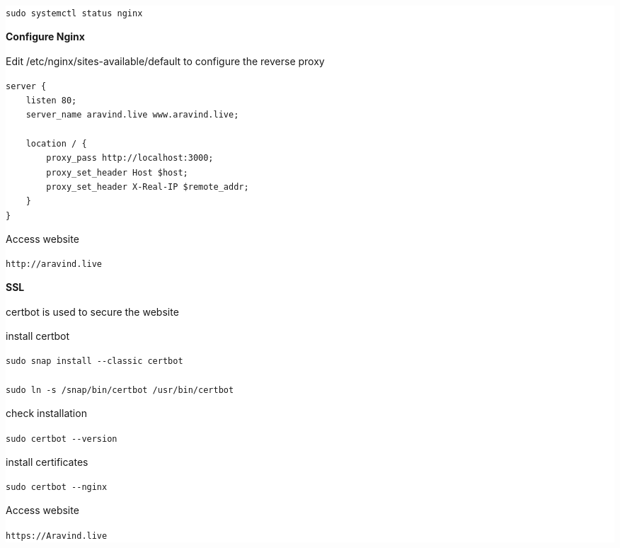  ```
 sudo systemctl status nginx

```

**Configure Nginx**

Edit /etc/nginx/sites-available/default to configure the reverse proxy

```
server {
    listen 80;
    server_name aravind.live www.aravind.live;

    location / {
        proxy_pass http://localhost:3000;
        proxy_set_header Host $host;
        proxy_set_header X-Real-IP $remote_addr;
    }
}

```

Access website

```
http://aravind.live

```

**SSL**

certbot is used to secure the website

install certbot

```
sudo snap install --classic certbot

sudo ln -s /snap/bin/certbot /usr/bin/certbot

```

check installation

```
sudo certbot --version

```

install certificates 

```
sudo certbot --nginx

```

Access website

```
https://Aravind.live

```




